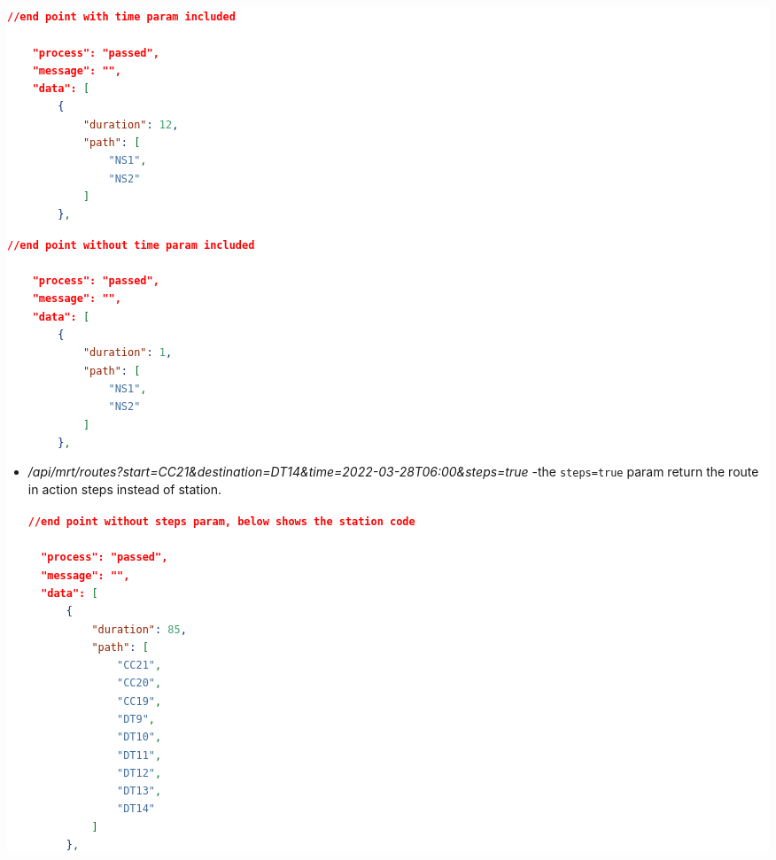   ```json
  //end point with time param included

      "process": "passed",
      "message": "",
      "data": [
          {
              "duration": 12,
              "path": [
                  "NS1",
                  "NS2"
              ]
          },
  ```

  ```json
  //end point without time param included

      "process": "passed",
      "message": "",
      "data": [
          {
              "duration": 1,
              "path": [
                  "NS1",
                  "NS2"
              ]
          },
  ```

- _/api/mrt/routes?start=CC21&destination=DT14&time=2022-03-28T06:00&steps=true_ -the `steps=true` param return the route in action steps instead of station.

  ```json
  //end point without steps param, below shows the station code

    "process": "passed",
    "message": "",
    "data": [
        {
            "duration": 85,
            "path": [
                "CC21",
                "CC20",
                "CC19",
                "DT9",
                "DT10",
                "DT11",
                "DT12",
                "DT13",
                "DT14"
            ]
        },
  ```
